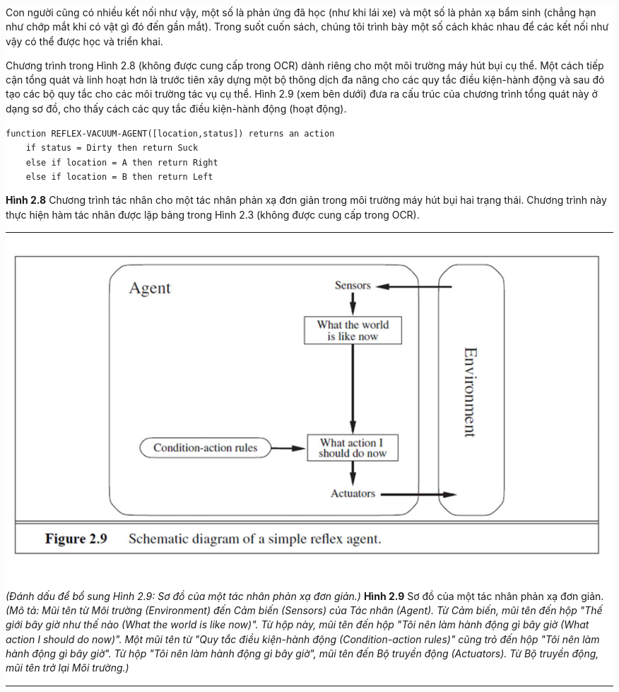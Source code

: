 Con người cũng có nhiều kết nối như vậy, một số là phản ứng đã học (như khi lái xe) và một số là phản xạ bẩm sinh (chẳng hạn như chớp mắt khi có vật gì đó đến gần mắt). Trong suốt cuốn sách, chúng tôi trình bày một số cách khác nhau để các kết nối như vậy có thể được học và triển khai.

Chương trình trong Hình 2.8 (không được cung cấp trong OCR) dành riêng cho một môi trường máy hút bụi cụ thể. Một cách tiếp cận tổng quát và linh hoạt hơn là trước tiên xây dựng một bộ thông dịch đa năng cho các quy tắc điều kiện-hành động và sau đó tạo các bộ quy tắc cho các môi trường tác vụ cụ thể. Hình 2.9 (xem bên dưới) đưa ra cấu trúc của chương trình tổng quát này ở dạng sơ đồ, cho thấy cách các quy tắc điều kiện-hành động (hoạt động).



```
function REFLEX-VACUUM-AGENT([location,status]) returns an action
    if status = Dirty then return Suck
    else if location = A then return Right
    else if location = B then return Left
```



**Hình 2.8** Chương trình tác nhân cho một tác nhân phản xạ đơn giản trong môi trường máy hút bụi hai trạng thái. Chương trình này thực hiện hàm tác nhân được lập bảng trong Hình 2.3 (không được cung cấp trong OCR).

---

![alt text](h2.9.png)

*(Đánh dấu để bổ sung Hình 2.9: Sơ đồ của một tác nhân phản xạ đơn giản.)*
**Hình 2.9** Sơ đồ của một tác nhân phản xạ đơn giản.
*(Mô tả: Mũi tên từ Môi trường (Environment) đến Cảm biến (Sensors) của Tác nhân (Agent). Từ Cảm biến, mũi tên đến hộp "Thế giới bây giờ như thế nào (What the world is like now)". Từ hộp này, mũi tên đến hộp "Tôi nên làm hành động gì bây giờ (What action I should do now)". Một mũi tên từ "Quy tắc điều kiện-hành động (Condition-action rules)" cũng trỏ đến hộp "Tôi nên làm hành động gì bây giờ". Từ hộp "Tôi nên làm hành động gì bây giờ", mũi tên đến Bộ truyền động (Actuators). Từ Bộ truyền động, mũi tên trở lại Môi trường.)*

---